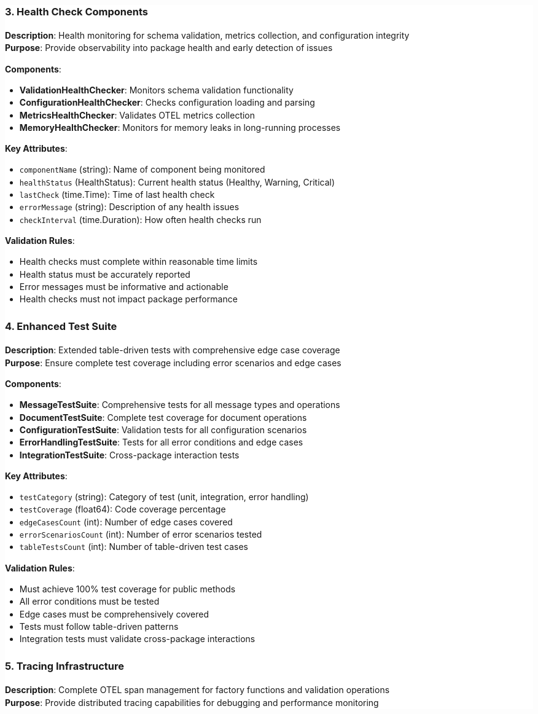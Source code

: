 ### 3. Health Check Components  
**Description**: Health monitoring for schema validation, metrics collection, and configuration integrity  
**Purpose**: Provide observability into package health and early detection of issues

**Components**:
- **ValidationHealthChecker**: Monitors schema validation functionality
- **ConfigurationHealthChecker**: Checks configuration loading and parsing
- **MetricsHealthChecker**: Validates OTEL metrics collection
- **MemoryHealthChecker**: Monitors for memory leaks in long-running processes

**Key Attributes**:
- `componentName` (string): Name of component being monitored
- `healthStatus` (HealthStatus): Current health status (Healthy, Warning, Critical)
- `lastCheck` (time.Time): Time of last health check
- `errorMessage` (string): Description of any health issues
- `checkInterval` (time.Duration): How often health checks run

**Validation Rules**:
- Health checks must complete within reasonable time limits
- Health status must be accurately reported
- Error messages must be informative and actionable
- Health checks must not impact package performance

### 4. Enhanced Test Suite
**Description**: Extended table-driven tests with comprehensive edge case coverage  
**Purpose**: Ensure complete test coverage including error scenarios and edge cases

**Components**:
- **MessageTestSuite**: Comprehensive tests for all message types and operations
- **DocumentTestSuite**: Complete test coverage for document operations
- **ConfigurationTestSuite**: Validation tests for all configuration scenarios
- **ErrorHandlingTestSuite**: Tests for all error conditions and edge cases
- **IntegrationTestSuite**: Cross-package interaction tests

**Key Attributes**:
- `testCategory` (string): Category of test (unit, integration, error handling)
- `testCoverage` (float64): Code coverage percentage
- `edgeCasesCount` (int): Number of edge cases covered
- `errorScenariosCount` (int): Number of error scenarios tested
- `tableTestsCount` (int): Number of table-driven test cases

**Validation Rules**:
- Must achieve 100% test coverage for public methods
- All error conditions must be tested
- Edge cases must be comprehensively covered
- Tests must follow table-driven patterns
- Integration tests must validate cross-package interactions

### 5. Tracing Infrastructure
**Description**: Complete OTEL span management for factory functions and validation operations  
**Purpose**: Provide distributed tracing capabilities for debugging and performance monitoring

